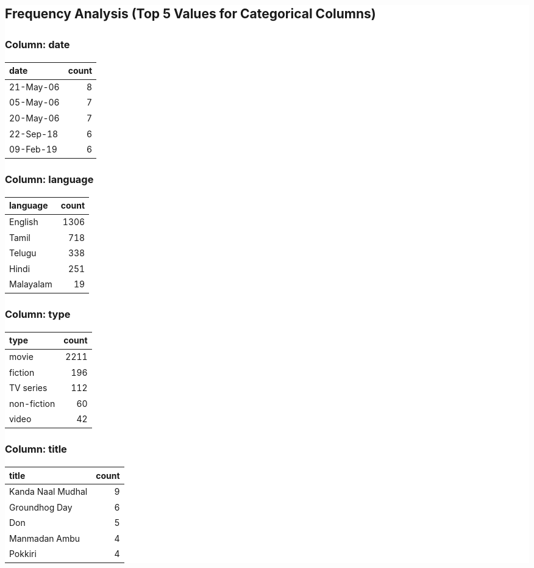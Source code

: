 ## Frequency Analysis (Top 5 Values for Categorical Columns)

### Column: date

| date      |   count |
|:----------|--------:|
| 21-May-06 |       8 |
| 05-May-06 |       7 |
| 20-May-06 |       7 |
| 22-Sep-18 |       6 |
| 09-Feb-19 |       6 |

### Column: language

| language   |   count |
|:-----------|--------:|
| English    |    1306 |
| Tamil      |     718 |
| Telugu     |     338 |
| Hindi      |     251 |
| Malayalam  |      19 |

### Column: type

| type        |   count |
|:------------|--------:|
| movie       |    2211 |
| fiction     |     196 |
| TV series   |     112 |
| non-fiction |      60 |
| video       |      42 |

### Column: title

| title             |   count |
|:------------------|--------:|
| Kanda Naal Mudhal |       9 |
| Groundhog Day     |       6 |
| Don               |       5 |
| Manmadan Ambu     |       4 |
| Pokkiri           |       4 |
